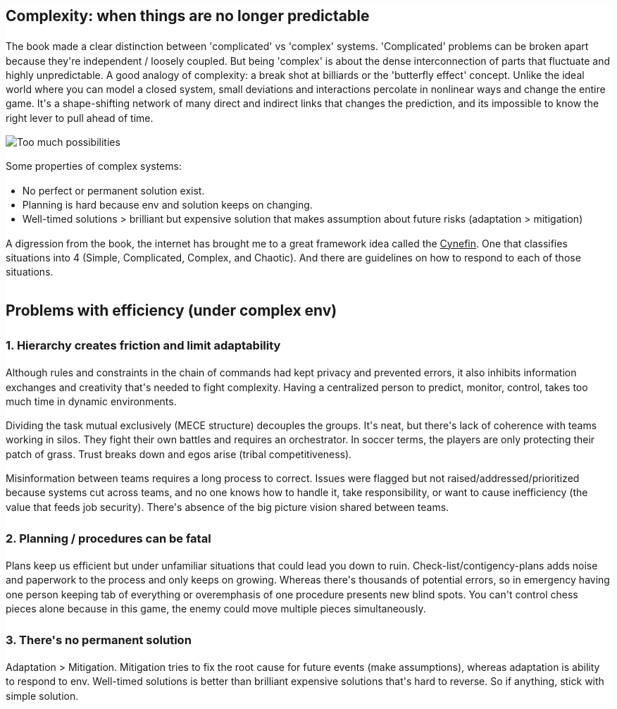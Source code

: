 ## Complexity: when things are no longer predictable
The book made a clear distinction between 'complicated' vs 'complex' systems. 'Complicated' problems can be broken apart because they're independent / loosely coupled. But being 'complex' is about the dense interconnection of parts that fluctuate and highly unpredictable. A good analogy of complexity: a break shot at billiards or the 'butterfly effect' concept. Unlike the ideal world where you can model a closed system, small deviations and interactions percolate in nonlinear ways and change the entire game. It's a shape-shifting network of many direct and indirect links that changes the prediction, and its impossible to know the right lever to pull ahead of time.

![Too much possibilities](/assets/blogAssets/book-team-of-teams/drstrange.jpg "=400x400")

Some properties of complex systems:
  - No perfect or permanent solution exist.
  - Planning is hard because env and solution keeps on changing.
  - Well-timed solutions > brilliant but expensive solution that makes assumption about future risks (adaptation > mitigation)

A digression from the book, the internet has brought me to a great framework idea called the [Cynefin](https://en.wikipedia.org/wiki/Cynefin_framework). One that classifies situations into 4 (Simple, Complicated, Complex, and Chaotic). And there are guidelines on how to respond to each of those situations.

## Problems with efficiency (under complex env)

### 1. Hierarchy creates friction and limit adaptability
Although rules and constraints in the chain of commands had kept privacy and prevented errors, it also inhibits information exchanges and creativity that's needed to fight complexity. Having a centralized person to predict, monitor, control, takes too much time in dynamic environments.

Dividing the task mutual exclusively (MECE structure) decouples the groups. It's neat, but there's lack of coherence with teams working in silos. They fight their own battles and requires an orchestrator. In soccer terms, the players are only protecting their patch of grass. Trust breaks down and egos arise (tribal competitiveness).

Misinformation between teams requires a long process to correct. Issues were flagged but not raised/addressed/prioritized because systems cut across teams, and no one knows how to handle it, take responsibility, or want to cause inefficiency (the value that feeds job security). There's absence of the big picture vision shared between teams.

### 2. Planning / procedures can be fatal
Plans keep us efficient but under unfamiliar situations that could lead you down to ruin. Check-list/contigency-plans adds noise and paperwork to the process and only keeps on growing. Whereas there's thousands of potential errors, so in emergency having one person keeping tab of everything or overemphasis of one procedure presents new blind spots. You can't control chess pieces alone because in this game, the enemy could move multiple pieces simultaneously.

### 3. There's no permanent solution
Adaptation > Mitigation. Mitigation tries to fix the root cause for future events (make assumptions), whereas adaptation is ability to respond to env. Well-timed solutions is better than brilliant expensive solutions that's hard to reverse. So if anything, stick with simple solution.
